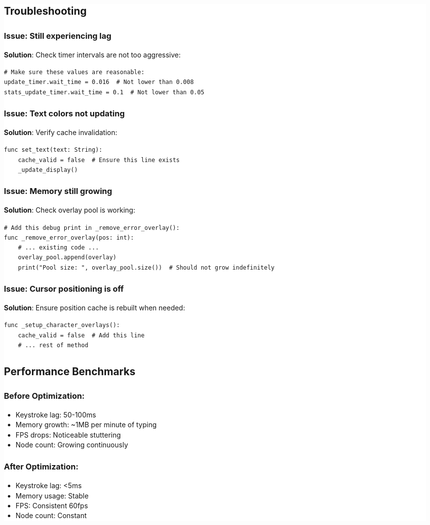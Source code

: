 ## Troubleshooting

### Issue: Still experiencing lag

**Solution**: Check timer intervals are not too aggressive:
```gdscript
# Make sure these values are reasonable:
update_timer.wait_time = 0.016  # Not lower than 0.008
stats_update_timer.wait_time = 0.1  # Not lower than 0.05
```

### Issue: Text colors not updating

**Solution**: Verify cache invalidation:
```gdscript
func set_text(text: String):
    cache_valid = false  # Ensure this line exists
    _update_display()
```

### Issue: Memory still growing

**Solution**: Check overlay pool is working:
```gdscript
# Add this debug print in _remove_error_overlay():
func _remove_error_overlay(pos: int):
    # ... existing code ...
    overlay_pool.append(overlay)
    print("Pool size: ", overlay_pool.size())  # Should not grow indefinitely
```

### Issue: Cursor positioning is off

**Solution**: Ensure position cache is rebuilt when needed:
```gdscript
func _setup_character_overlays():
    cache_valid = false  # Add this line
    # ... rest of method
```

## Performance Benchmarks

### Before Optimization:
- Keystroke lag: 50-100ms
- Memory growth: ~1MB per minute of typing
- FPS drops: Noticeable stuttering
- Node count: Growing continuously

### After Optimization:
- Keystroke lag: <5ms
- Memory usage: Stable
- FPS: Consistent 60fps
- Node count: Constant

